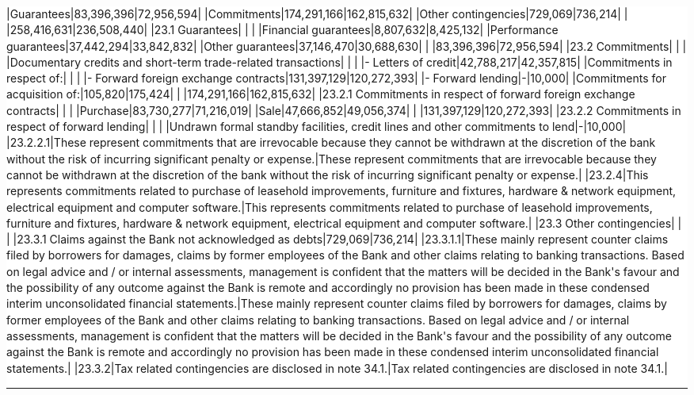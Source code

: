 |Guarantees|83,396,396|72,956,594|
|Commitments|174,291,166|162,815,632|
|Other contingencies|729,069|736,214|
| |258,416,631|236,508,440|
|23.1 Guarantees| | |
|Financial guarantees|8,807,632|8,425,132|
|Performance guarantees|37,442,294|33,842,832|
|Other guarantees|37,146,470|30,688,630|
| |83,396,396|72,956,594|
|23.2 Commitments| | |
|Documentary credits and short-term trade-related transactions| | |
|- Letters of credit|42,788,217|42,357,815|
|Commitments in respect of:| | |
|- Forward foreign exchange contracts|131,397,129|120,272,393|
|- Forward lending|-|10,000|
|Commitments for acquisition of:|105,820|175,424|
| |174,291,166|162,815,632|
|23.2.1 Commitments in respect of forward foreign exchange contracts| | |
|Purchase|83,730,277|71,216,019|
|Sale|47,666,852|49,056,374|
| |131,397,129|120,272,393|
|23.2.2 Commitments in respect of forward lending| | |
|Undrawn formal standby facilities, credit lines and other commitments to lend|-|10,000|
|23.2.2.1|These represent commitments that are irrevocable because they cannot be withdrawn at the discretion of the bank without the risk of incurring significant penalty or expense.|These represent commitments that are irrevocable because they cannot be withdrawn at the discretion of the bank without the risk of incurring significant penalty or expense.|
|23.2.4|This represents commitments related to purchase of leasehold improvements, furniture and fixtures, hardware & network equipment, electrical equipment and computer software.|This represents commitments related to purchase of leasehold improvements, furniture and fixtures, hardware & network equipment, electrical equipment and computer software.|
|23.3 Other contingencies| | |
|23.3.1 Claims against the Bank not acknowledged as debts|729,069|736,214|
|23.3.1.1|These mainly represent counter claims filed by borrowers for damages, claims by former employees of the Bank and other claims relating to banking transactions. Based on legal advice and / or internal assessments, management is confident that the matters will be decided in the Bank's favour and the possibility of any outcome against the Bank is remote and accordingly no provision has been made in these condensed interim unconsolidated financial statements.|These mainly represent counter claims filed by borrowers for damages, claims by former employees of the Bank and other claims relating to banking transactions. Based on legal advice and / or internal assessments, management is confident that the matters will be decided in the Bank's favour and the possibility of any outcome against the Bank is remote and accordingly no provision has been made in these condensed interim unconsolidated financial statements.|
|23.3.2|Tax related contingencies are disclosed in note 34.1.|Tax related contingencies are disclosed in note 34.1.|

---
